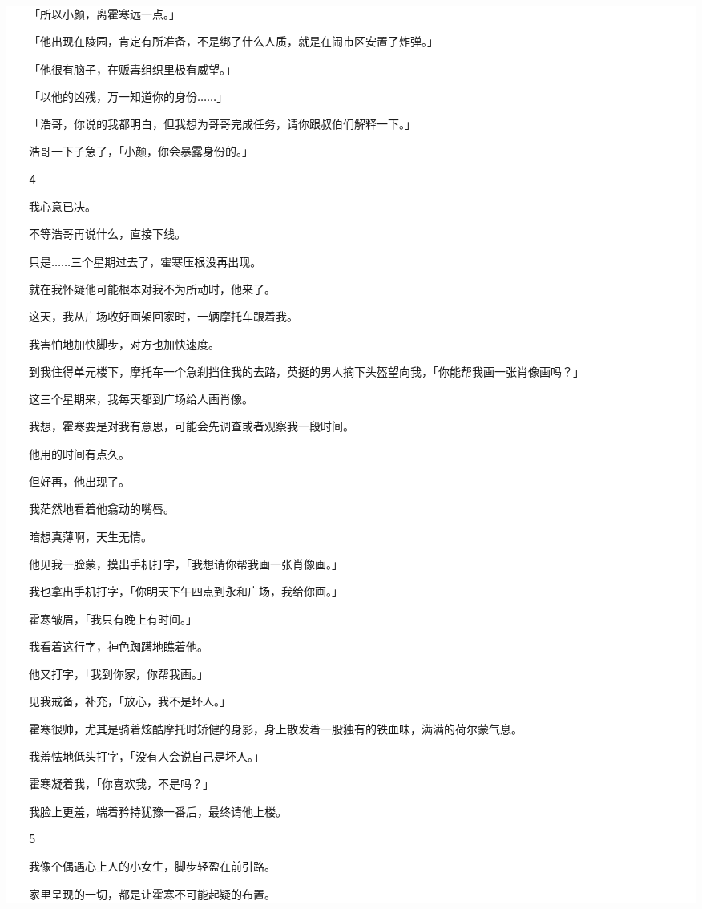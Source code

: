 &emsp;&emsp;「所以小颜，离霍寒远一点。」  
  
&emsp;&emsp;「他出现在陵园，肯定有所准备，不是绑了什么人质，就是在闹市区安置了炸弹。」  
  
&emsp;&emsp;「他很有脑子，在贩毒组织里极有威望。」  
  
&emsp;&emsp;「以他的凶残，万一知道你的身份……」  
  
&emsp;&emsp;「浩哥，你说的我都明白，但我想为哥哥完成任务，请你跟叔伯们解释一下。」  
  
&emsp;&emsp;浩哥一下子急了，「小颜，你会暴露身份的。」  
  
&emsp;&emsp;4  
  
&emsp;&emsp;我心意已决。  
  
&emsp;&emsp;不等浩哥再说什么，直接下线。  
  
&emsp;&emsp;只是……三个星期过去了，霍寒压根没再出现。  
  
&emsp;&emsp;就在我怀疑他可能根本对我不为所动时，他来了。  
  
&emsp;&emsp;这天，我从广场收好画架回家时，一辆摩托车跟着我。  
  
&emsp;&emsp;我害怕地加快脚步，对方也加快速度。  
  
&emsp;&emsp;到我住得单元楼下，摩托车一个急刹挡住我的去路，英挺的男人摘下头盔望向我，「你能帮我画一张肖像画吗？」  
  
&emsp;&emsp;这三个星期来，我每天都到广场给人画肖像。  
  
&emsp;&emsp;我想，霍寒要是对我有意思，可能会先调查或者观察我一段时间。  
  
&emsp;&emsp;他用的时间有点久。  
  
&emsp;&emsp;但好再，他出现了。  
  
&emsp;&emsp;我茫然地看着他翕动的嘴唇。  
  
&emsp;&emsp;暗想真薄啊，天生无情。  
  
&emsp;&emsp;他见我一脸蒙，摸出手机打字，「我想请你帮我画一张肖像画。」  
  
&emsp;&emsp;我也拿出手机打字，「你明天下午四点到永和广场，我给你画。」  
  
&emsp;&emsp;霍寒皱眉，「我只有晚上有时间。」  
  
&emsp;&emsp;我看着这行字，神色踟躇地瞧着他。  
  
&emsp;&emsp;他又打字，「我到你家，你帮我画。」  
  
&emsp;&emsp;见我戒备，补充，「放心，我不是坏人。」  
  
&emsp;&emsp;霍寒很帅，尤其是骑着炫酷摩托时矫健的身影，身上散发着一股独有的铁血味，满满的荷尔蒙气息。  
  
&emsp;&emsp;我羞怯地低头打字，「没有人会说自己是坏人。」  
  
&emsp;&emsp;霍寒凝着我，「你喜欢我，不是吗？」  
  
&emsp;&emsp;我脸上更羞，端着矜持犹豫一番后，最终请他上楼。  
  
&emsp;&emsp;5  
  
&emsp;&emsp;我像个偶遇心上人的小女生，脚步轻盈在前引路。  
  
&emsp;&emsp;家里呈现的一切，都是让霍寒不可能起疑的布置。  
  